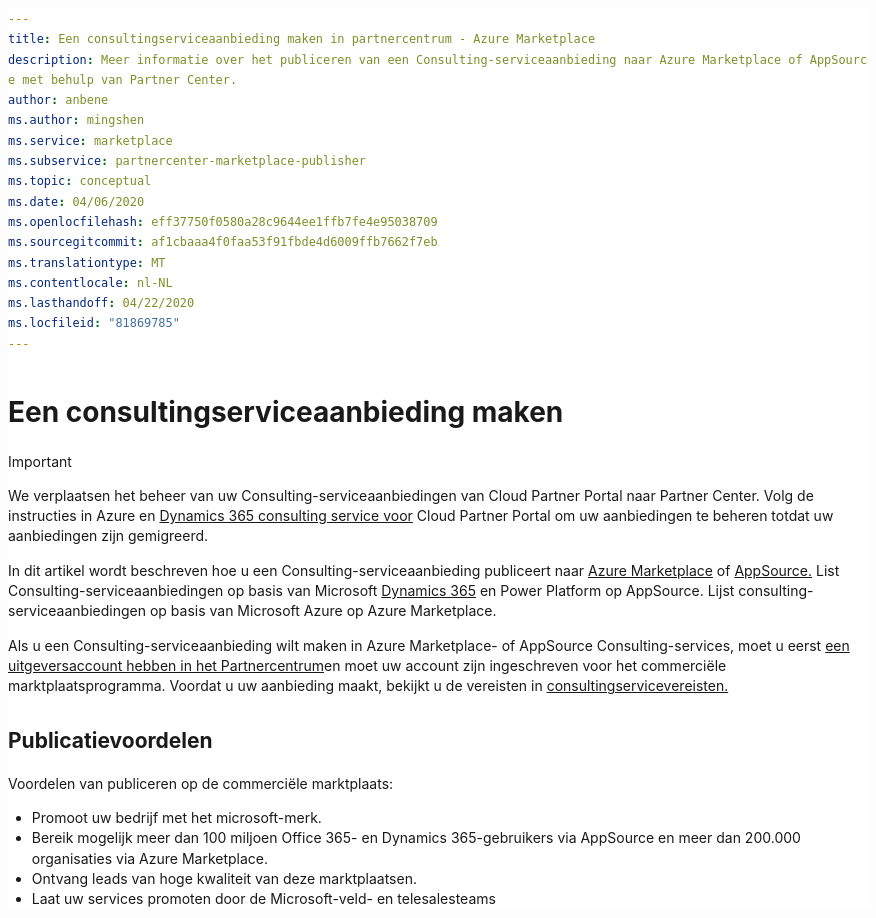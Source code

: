 ```yaml
---
title: Een consultingserviceaanbieding maken in partnercentrum - Azure Marketplace
description: Meer informatie over het publiceren van een Consulting-serviceaanbieding naar Azure Marketplace of AppSource met behulp van Partner Center.
author: anbene
ms.author: mingshen
ms.service: marketplace
ms.subservice: partnercenter-marketplace-publisher
ms.topic: conceptual
ms.date: 04/06/2020
ms.openlocfilehash: eff37750f0580a28c9644ee1ffb7fe4e95038709
ms.sourcegitcommit: af1cbaaa4f0faa53f91fbde4d6009ffb7662f7eb
ms.translationtype: MT
ms.contentlocale: nl-NL
ms.lasthandoff: 04/22/2020
ms.locfileid: "81869785"
---
```

# <a name="create-a-consulting-service-offer"></a>Een consultingserviceaanbieding maken

> [!IMPORTANT]
> We verplaatsen het beheer van uw Consulting-serviceaanbiedingen van Cloud Partner Portal naar Partner Center. Volg de instructies in Azure en [Dynamics 365 consulting service voor](https://docs.microsoft.com/azure/marketplace/cloud-partner-portal/consulting-services/cloud-partner-portal-consulting-services-publishing-offer) Cloud Partner Portal om uw aanbiedingen te beheren totdat uw aanbiedingen zijn gemigreerd.

In dit artikel wordt beschreven hoe u een Consulting-serviceaanbieding publiceert naar [Azure Marketplace](https://azuremarketplace.microsoft.com/) of [AppSource.](https://appsource.microsoft.com/) List Consulting-serviceaanbiedingen op basis van Microsoft [Dynamics 365](https://dynamics.microsoft.com/) en Power Platform op AppSource. Lijst consulting-serviceaanbiedingen op basis van Microsoft Azure op Azure Marketplace.

Als u een Consulting-serviceaanbieding wilt maken in Azure Marketplace- of AppSource Consulting-services, moet u eerst [een uitgeversaccount hebben in het Partnercentrum](https://docs.microsoft.com/azure/marketplace/partner-center-portal/create-account)en moet uw account zijn ingeschreven voor het commerciële marktplaatsprogramma. Voordat u uw aanbieding maakt, bekijkt u de vereisten in [consultingservicevereisten.](https://docs.microsoft.com/azure/marketplace/partner-center-portal/consulting-service-prerequisites)

## <a name="publishing-benefits"></a>Publicatievoordelen

Voordelen van publiceren op de commerciële marktplaats:

- Promoot uw bedrijf met het microsoft-merk.
- Bereik mogelijk meer dan 100 miljoen Office 365- en Dynamics 365-gebruikers via AppSource en meer dan 200.000 organisaties via Azure Marketplace.
- Ontvang leads van hoge kwaliteit van deze marktplaatsen.
- Laat uw services promoten door de Microsoft-veld- en telesalesteams
